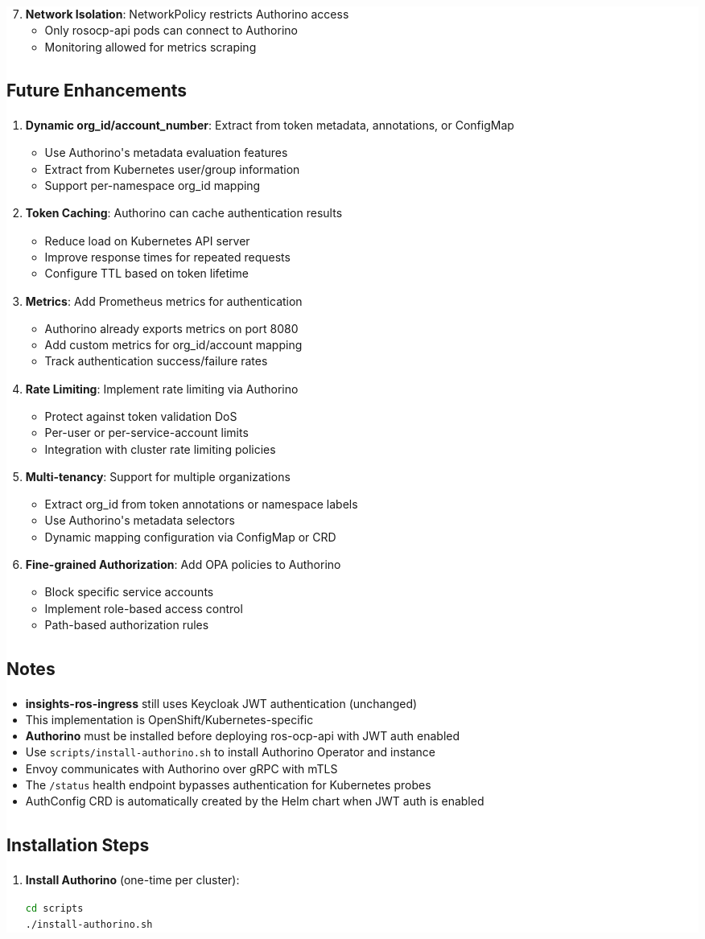 7. **Network Isolation**: NetworkPolicy restricts Authorino access
   - Only rosocp-api pods can connect to Authorino
   - Monitoring allowed for metrics scraping

## Future Enhancements

1. **Dynamic org_id/account_number**: Extract from token metadata, annotations, or ConfigMap
   - Use Authorino's metadata evaluation features
   - Extract from Kubernetes user/group information
   - Support per-namespace org_id mapping

2. **Token Caching**: Authorino can cache authentication results
   - Reduce load on Kubernetes API server
   - Improve response times for repeated requests
   - Configure TTL based on token lifetime

3. **Metrics**: Add Prometheus metrics for authentication
   - Authorino already exports metrics on port 8080
   - Add custom metrics for org_id/account mapping
   - Track authentication success/failure rates

4. **Rate Limiting**: Implement rate limiting via Authorino
   - Protect against token validation DoS
   - Per-user or per-service-account limits
   - Integration with cluster rate limiting policies

5. **Multi-tenancy**: Support for multiple organizations
   - Extract org_id from token annotations or namespace labels
   - Use Authorino's metadata selectors
   - Dynamic mapping configuration via ConfigMap or CRD

6. **Fine-grained Authorization**: Add OPA policies to Authorino
   - Block specific service accounts
   - Implement role-based access control
   - Path-based authorization rules

## Notes

- **insights-ros-ingress** still uses Keycloak JWT authentication (unchanged)
- This implementation is OpenShift/Kubernetes-specific
- **Authorino** must be installed before deploying ros-ocp-api with JWT auth enabled
- Use `scripts/install-authorino.sh` to install Authorino Operator and instance
- Envoy communicates with Authorino over gRPC with mTLS
- The `/status` health endpoint bypasses authentication for Kubernetes probes
- AuthConfig CRD is automatically created by the Helm chart when JWT auth is enabled

## Installation Steps

1. **Install Authorino** (one-time per cluster):
   ```bash
   cd scripts
   ./install-authorino.sh
   ```
